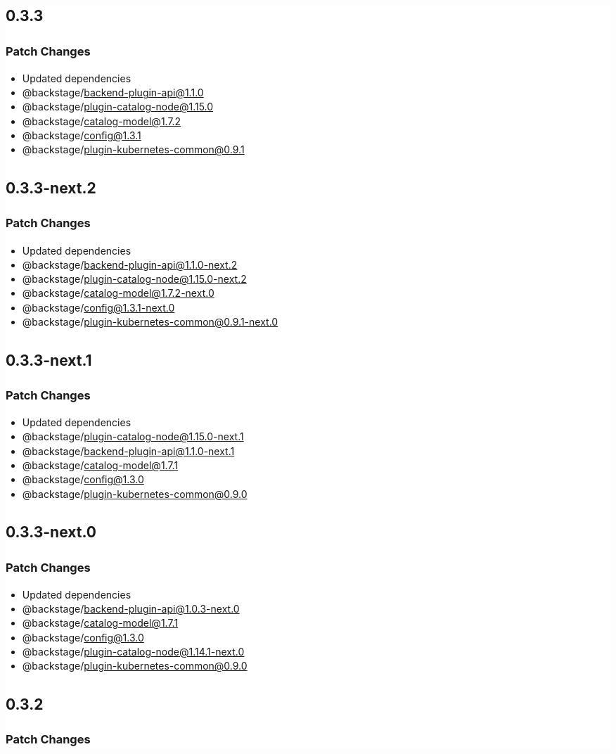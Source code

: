 ## 0.3.3

### Patch Changes

- Updated dependencies
 - @backstage/backend-plugin-api@1.1.0
 - @backstage/plugin-catalog-node@1.15.0
 - @backstage/catalog-model@1.7.2
 - @backstage/config@1.3.1
 - @backstage/plugin-kubernetes-common@0.9.1

## 0.3.3-next.2

### Patch Changes

- Updated dependencies
 - @backstage/backend-plugin-api@1.1.0-next.2
 - @backstage/plugin-catalog-node@1.15.0-next.2
 - @backstage/catalog-model@1.7.2-next.0
 - @backstage/config@1.3.1-next.0
 - @backstage/plugin-kubernetes-common@0.9.1-next.0

## 0.3.3-next.1

### Patch Changes

- Updated dependencies
 - @backstage/plugin-catalog-node@1.15.0-next.1
 - @backstage/backend-plugin-api@1.1.0-next.1
 - @backstage/catalog-model@1.7.1
 - @backstage/config@1.3.0
 - @backstage/plugin-kubernetes-common@0.9.0

## 0.3.3-next.0

### Patch Changes

- Updated dependencies
 - @backstage/backend-plugin-api@1.0.3-next.0
 - @backstage/catalog-model@1.7.1
 - @backstage/config@1.3.0
 - @backstage/plugin-catalog-node@1.14.1-next.0
 - @backstage/plugin-kubernetes-common@0.9.0

## 0.3.2

### Patch Changes
